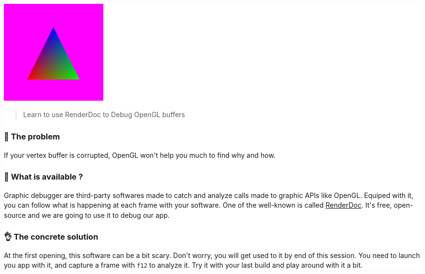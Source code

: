 <img src="img/debug-03.png" height="200px" alt="Final result">
</p>

> Learn to use RenderDoc to Debug OpenGL buffers

### 🤔 The problem

If your vertex buffer is corrupted, OpenGL won't help you much to find why and how.

### 🧐 What is available ?

Graphic debugger are third-party softwares made to catch and analyze calls made to graphic APIs like OpenGL. Equiped with it, you can follow what is happening at each frame with your software. One of the well-known is called [RenderDoc](https://renderdoc.org/). It's free, open-source and we are going to use it to debug our app.

### 👌 The concrete solution

At the first opening, this software can be a bit scary. Don't worry, you will get used to it by end of this session. You need to launch you app with it, and capture a frame with `f12` to analyze it. Try it with your last build and play around with it a bit.
